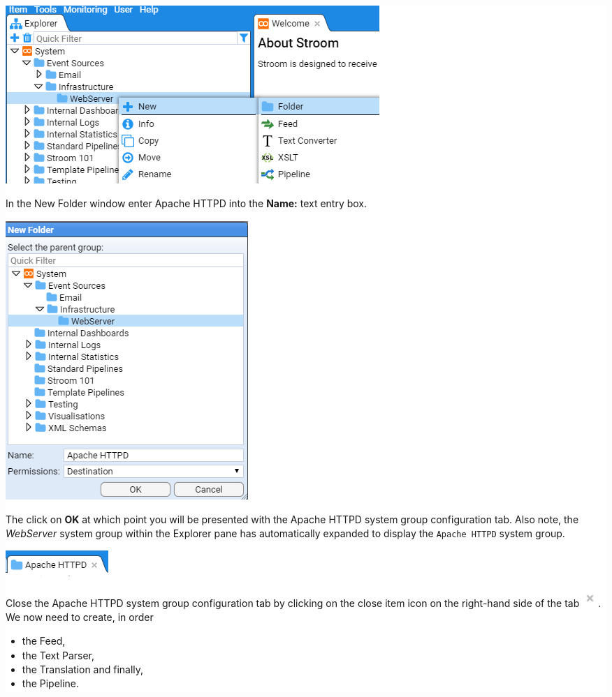 ![Stroom UI ApacheHTTPDEventFeed - Navigate Explorer](../resources/v6/UI-ApacheHttpEventFeed-00.png "Navigate Explorer")

In the New Folder window enter Apache HTTPD into the **Name:** text entry box.

![Stroom UI ApacheHTTPDEventFeed - Create System Group](../resources/v6/UI-ApacheHttpEventFeed-01.png "Create System Group")

The click on **OK** at which point you will be presented with the Apache HTTPD system group configuration tab. Also note, the _WebServer_ system group within the Explorer pane has automatically expanded to display the `Apache HTTPD` system group.

![Stroom UI ApacheHTTPDEventFeed - Apache System Group tab](../resources/v6/UI-ApacheHttpEventFeed-02.png "Create System Group tab")

Close the Apache HTTPD system group configuration tab by clicking on the close item icon on the right-hand side of the tab ![close](../resources/icons/closeItem.png "closeItem"). We now need to create, in order
* the Feed,
* the Text Parser,
* the Translation and finally,
* the Pipeline.
